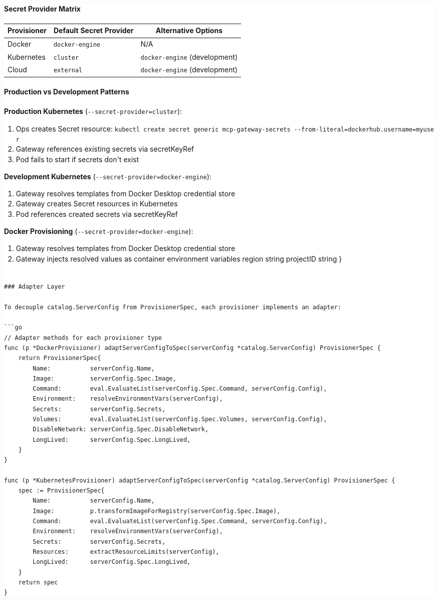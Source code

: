 #### Secret Provider Matrix

| Provisioner | Default Secret Provider | Alternative Options |
|-------------|------------------------|-------------------|
| Docker | `docker-engine` | N/A |
| Kubernetes | `cluster` | `docker-engine` (development) |
| Cloud | `external` | `docker-engine` (development) |

#### Production vs Development Patterns

**Production Kubernetes** (`--secret-provider=cluster`):
1. Ops creates Secret resource: `kubectl create secret generic mcp-gateway-secrets --from-literal=dockerhub.username=myuser`
2. Gateway references existing secrets via secretKeyRef
3. Pod fails to start if secrets don't exist

**Development Kubernetes** (`--secret-provider=docker-engine`):
1. Gateway resolves templates from Docker Desktop credential store
2. Gateway creates Secret resources in Kubernetes
3. Pod references created secrets via secretKeyRef

**Docker Provisioning** (`--secret-provider=docker-engine`):
1. Gateway resolves templates from Docker Desktop credential store
2. Gateway injects resolved values as container environment variables
    region      string
    projectID   string
}
```

### Adapter Layer

To decouple catalog.ServerConfig from ProvisionerSpec, each provisioner implements an adapter:

```go
// Adapter methods for each provisioner type
func (p *DockerProvisioner) adaptServerConfigToSpec(serverConfig *catalog.ServerConfig) ProvisionerSpec {
    return ProvisionerSpec{
        Name:           serverConfig.Name,
        Image:          serverConfig.Spec.Image,
        Command:        eval.EvaluateList(serverConfig.Spec.Command, serverConfig.Config),
        Environment:    resolveEnvironmentVars(serverConfig),
        Secrets:        serverConfig.Secrets,
        Volumes:        eval.EvaluateList(serverConfig.Spec.Volumes, serverConfig.Config),
        DisableNetwork: serverConfig.Spec.DisableNetwork,
        LongLived:      serverConfig.Spec.LongLived,
    }
}

func (p *KubernetesProvisioner) adaptServerConfigToSpec(serverConfig *catalog.ServerConfig) ProvisionerSpec {
    spec := ProvisionerSpec{
        Name:           serverConfig.Name,
        Image:          p.transformImageForRegistry(serverConfig.Spec.Image),
        Command:        eval.EvaluateList(serverConfig.Spec.Command, serverConfig.Config),
        Environment:    resolveEnvironmentVars(serverConfig),
        Secrets:        serverConfig.Secrets,
        Resources:      extractResourceLimits(serverConfig),
        LongLived:      serverConfig.Spec.LongLived,
    }
    return spec
}

```